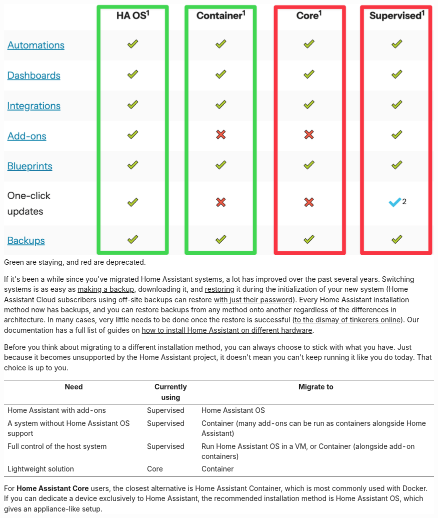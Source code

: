 <p class='img'><img src='/images/blog/2025-05-deprecation/methods.png' alt="Installation methods and their functionality">Green are staying, and red are deprecated.</p>

If it's been a while since you've migrated Home Assistant systems, a lot has improved over the past several years. Switching systems is as easy as [making a backup](/common-tasks/general/#backups), downloading it, and [restoring](/common-tasks/general/#restoring-a-backup) it during the initialization of your new system (Home Assistant Cloud subscribers using off-site backups can restore [with just their password](/blog/2025/04/02/release-20254/#onboarding-with-a-home-assistant-cloud-backup)). Every Home Assistant installation method now has backups, and you can restore backups from any method onto another regardless of the differences in architecture. In many cases, very little needs to be done once the restore is successful ([to the dismay of tinkerers online](https://www.reddit.com/r/homeassistant/comments/1kdip17/are_you_kidding_me/)). Our documentation has a full list of guides on [how to install Home Assistant on different hardware](/installation/).

Before you think about migrating to a different installation method, you can always choose to stick with what you have. Just because it becomes unsupported by the Home Assistant project, it doesn't mean you can't keep running it like you do today. That choice is up to you.

| Need                                       | Currently using | Migrate to                                                                 |
| ------------------------------------------ | --------------- | -------------------------------------------------------------------------- |
| Home Assistant with add-ons                | Supervised      | Home Assistant OS                                                          |
| A system without Home Assistant OS support | Supervised      | Container (many add-ons can be run as containers alongside Home Assistant) |
| Full control of the host system            | Supervised      | Run Home Assistant OS in a VM, or Container (alongside add-on containers)  |
| Lightweight solution                       | Core            | Container |

For **Home Assistant Core** users, the closest alternative is Home Assistant Container, which is most commonly used with Docker. If you can dedicate a device exclusively to Home Assistant, the recommended installation method is Home Assistant OS, which gives an appliance-like setup.
